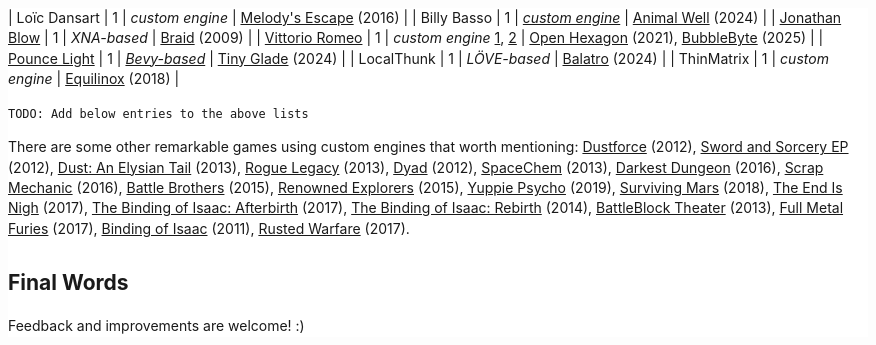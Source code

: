 | Loïc Dansart                  | 1 | *custom engine* | [Melody's Escape](https://store.steampowered.com/app/270210/Melodys_Escape) (2016) |
| Billy Basso                   | 1 | [*custom engine*](https://www.gamedeveloper.com/art/creature-feature-the-surreal-pixel-art-and-animation-of-animal-well) | [Animal Well](https://store.steampowered.com/app/813230/ANIMAL_WELL/) (2024) |
| [Jonathan Blow](https://en.wikipedia.org/wiki/Jonathan_Blow) | 1 | *XNA-based* | [Braid](https://store.steampowered.com/app/26800/Braid) (2009) |
| [Vittorio Romeo](https://vittorioromeo.com) | 1 | *custom engine* [1](https://github.com/SuperV1234/SSVOpenHexagon/), [2](https://github.com/vittorioromeo/VRSFML/tree/bubble_idle) | [Open Hexagon](https://store.steampowered.com/app/1358090/Open_Hexagon/) (2021), [BubbleByte](https://store.steampowered.com/app/3499760/BubbleByte/) (2025)  |
| [Pounce Light](https://pouncelight.games) | 1 | [*Bevy-based*](https://www.eurogamer.net/digitalfoundry-2024-tiny-glade-proves-the-power-of-bespoke-game-engines-and-graphics-tech) | [Tiny Glade](https://store.steampowered.com/app/2198150/Tiny_Glade) (2024) |
| LocalThunk | 1 | *LÖVE-based* | [Balatro](https://www.playbalatro.com/) (2024) |
| ThinMatrix | 1 | *custom engine* | [Equilinox](https://equilinox.com/) (2018) |

`TODO: Add below entries to the above lists`

There are some other remarkable games using custom engines that worth mentioning: [Dustforce](https://store.steampowered.com/app/65300/Dustforce_DX) (2012), [Sword and Sorcery EP](https://store.steampowered.com/app/204060/Superbrothers_Sword__Sworcery_EP) (2012), [Dust: An Elysian Tail](https://store.steampowered.com/app/236090/Dust_An_Elysian_Tail) (2013), [Rogue Legacy](https://store.steampowered.com/app/241600/Rogue_Legacy) (2013), [Dyad](https://store.steampowered.com/app/223450/Dyad) (2012), [SpaceChem](https://store.steampowered.com/app/92800/SpaceChem) (2013), [Darkest Dungeon](https://store.steampowered.com/app/262060/Darkest_Dungeon) (2016), [Scrap Mechanic](https://store.steampowered.com/app/387990/Scrap_Mechanic) (2016), [Battle Brothers](https://store.steampowered.com/app/365360/Battle_Brothers) (2015), [Renowned Explorers](https://store.steampowered.com/app/296970/Renowned_Explorers_International_Society) (2015), [Yuppie Psycho](https://store.steampowered.com/app/597760/Yuppie_Psycho) (2019), [Surviving Mars](https://store.steampowered.com/app/464920/Surviving_Mars/) (2018), [The End Is Nigh](https://store.steampowered.com/app/583470/The_End_Is_Nigh) (2017), [The Binding of Isaac: Afterbirth](https://store.steampowered.com/app/401920/The_Binding_of_Isaac_Afterbirth) (2017), [The Binding of Isaac: Rebirth](https://store.steampowered.com/app/250900/The_Binding_of_Isaac_Rebirth) (2014), [BattleBlock Theater](https://store.steampowered.com/app/238460/BattleBlock_Theater) (2013), [Full Metal Furies](https://store.steampowered.com/app/416600/Full_Metal_Furies) (2017), [Binding of Isaac](https://store.steampowered.com/app/113200/The_Binding_of_Isaac) (2011), [Rusted Warfare](https://store.steampowered.com/app/647960/Rusted_Warfare__RTS) (2017).

## Final Words

Feedback and improvements are welcome! :)

